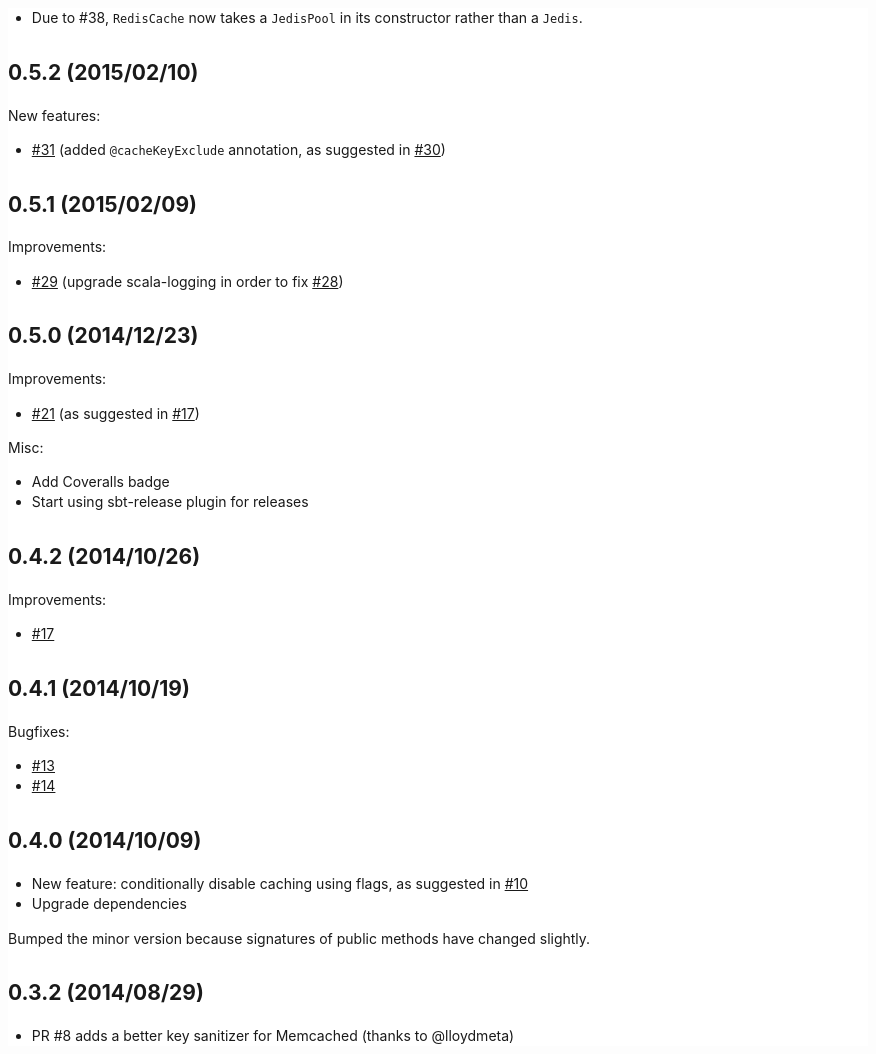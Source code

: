 * Due to #38, `RedisCache` now takes a `JedisPool` in its constructor rather than a `Jedis`.

0.5.2 (2015/02/10)
----

New features:
 
* [#31](https://github.com/cb372/scalacache/pull/31) (added `@cacheKeyExclude` annotation, as suggested in [#30](https://github.com/cb372/scalacache/issues/30))

0.5.1 (2015/02/09)
----

Improvements:
 
* [#29](https://github.com/cb372/scalacache/pull/29) (upgrade scala-logging in order to fix [#28](https://github.com/cb372/scalacache/issues/28))

0.5.0 (2014/12/23)
----

Improvements:
 
* [#21](https://github.com/cb372/scalacache/issues/21) (as suggested in [#17](https://github.com/cb372/scalacache/issues/17))

Misc:

* Add Coveralls badge
* Start using sbt-release plugin for releases

0.4.2 (2014/10/26)
----

Improvements:
 
* [#17](https://github.com/cb372/scalacache/issues/17)

0.4.1 (2014/10/19)
----

Bugfixes:
 
* [#13](https://github.com/cb372/scalacache/issues/13)
* [#14](https://github.com/cb372/scalacache/issues/14)

0.4.0 (2014/10/09)
----

* New feature: conditionally disable caching using flags, as suggested in [#10](https://github.com/cb372/scalacache/issues/10)
* Upgrade dependencies

Bumped the minor version because signatures of public methods have changed slightly.

0.3.2 (2014/08/29)
----

* PR #8 adds a better key sanitizer for Memcached (thanks to @lloydmeta)

